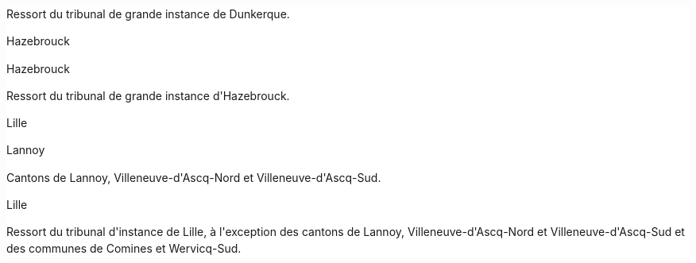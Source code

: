 Ressort du tribunal de grande instance de Dunkerque. 

</td>
    </tr>
    <tr>
      <td valign="top" align="left">
      </td><td valign="top" align="left">

Hazebrouck 

</td>
      <td align="left" valign="top">

Hazebrouck 

</td>
      <td align="left" valign="top">

Ressort du tribunal de grande instance d'Hazebrouck. 

</td>
    </tr>
    <tr>
      <td align="left" valign="top">
      </td><td align="left" valign="top">

Lille 

</td>
      <td valign="top" align="left">

Lannoy 

</td>
      <td align="left" valign="top">

Cantons de Lannoy, Villeneuve-d'Ascq-Nord et Villeneuve-d'Ascq-Sud. 

</td>
    </tr>
    <tr>
      <td valign="top" align="left">
      </td><td align="left" valign="top">
      </td><td align="left" valign="top">

Lille 

</td>
      <td align="left" valign="top">

Ressort du tribunal d'instance de Lille, à l'exception des cantons de Lannoy, Villeneuve-d'Ascq-Nord et Villeneuve-d'Ascq-Sud
et des communes de Comines et Wervicq-Sud. 

</td>
    </tr>
    <tr>
      <td align="left" valign="top">
      </td><td align="left" valign="top">
      </td><td align="left" valign="top">
